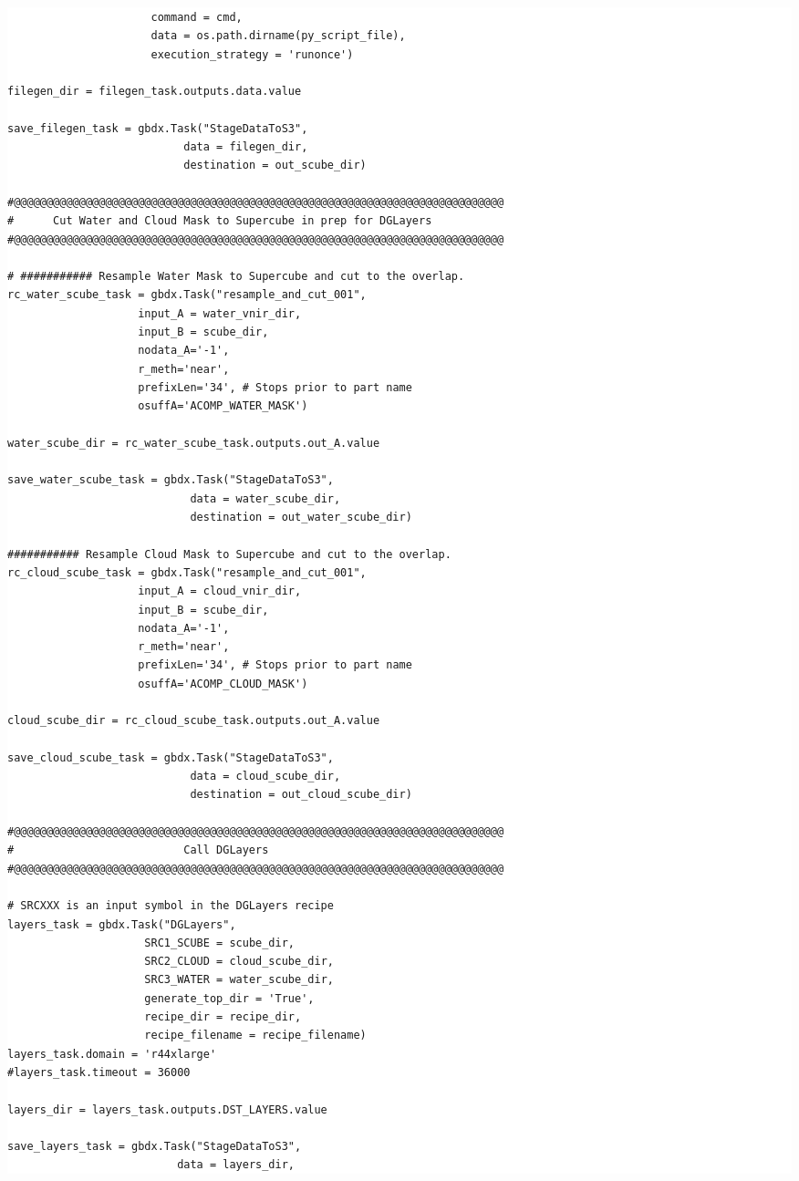 ```shell
                      command = cmd,
                      data = os.path.dirname(py_script_file), 
                      execution_strategy = 'runonce')

filegen_dir = filegen_task.outputs.data.value

save_filegen_task = gbdx.Task("StageDataToS3",
                           data = filegen_dir,
                           destination = out_scube_dir)

#@@@@@@@@@@@@@@@@@@@@@@@@@@@@@@@@@@@@@@@@@@@@@@@@@@@@@@@@@@@@@@@@@@@@@@@@@@@
#      Cut Water and Cloud Mask to Supercube in prep for DGLayers
#@@@@@@@@@@@@@@@@@@@@@@@@@@@@@@@@@@@@@@@@@@@@@@@@@@@@@@@@@@@@@@@@@@@@@@@@@@@

# ########### Resample Water Mask to Supercube and cut to the overlap.
rc_water_scube_task = gbdx.Task("resample_and_cut_001",
                    input_A = water_vnir_dir,
                    input_B = scube_dir,
                    nodata_A='-1',
                    r_meth='near',
                    prefixLen='34', # Stops prior to part name
                    osuffA='ACOMP_WATER_MASK')

water_scube_dir = rc_water_scube_task.outputs.out_A.value

save_water_scube_task = gbdx.Task("StageDataToS3",
                            data = water_scube_dir,
                            destination = out_water_scube_dir)

########### Resample Cloud Mask to Supercube and cut to the overlap.
rc_cloud_scube_task = gbdx.Task("resample_and_cut_001",
                    input_A = cloud_vnir_dir,
                    input_B = scube_dir,
                    nodata_A='-1',
                    r_meth='near',
                    prefixLen='34', # Stops prior to part name 
                    osuffA='ACOMP_CLOUD_MASK')

cloud_scube_dir = rc_cloud_scube_task.outputs.out_A.value

save_cloud_scube_task = gbdx.Task("StageDataToS3",
                            data = cloud_scube_dir,
                            destination = out_cloud_scube_dir)

#@@@@@@@@@@@@@@@@@@@@@@@@@@@@@@@@@@@@@@@@@@@@@@@@@@@@@@@@@@@@@@@@@@@@@@@@@@@
#                          Call DGLayers 
#@@@@@@@@@@@@@@@@@@@@@@@@@@@@@@@@@@@@@@@@@@@@@@@@@@@@@@@@@@@@@@@@@@@@@@@@@@@

# SRCXXX is an input symbol in the DGLayers recipe 
layers_task = gbdx.Task("DGLayers",  
                     SRC1_SCUBE = scube_dir, 
                     SRC2_CLOUD = cloud_scube_dir,
                     SRC3_WATER = water_scube_dir,
                     generate_top_dir = 'True',
                     recipe_dir = recipe_dir, 
                     recipe_filename = recipe_filename)
layers_task.domain = 'r44xlarge'
#layers_task.timeout = 36000 				 

layers_dir = layers_task.outputs.DST_LAYERS.value

save_layers_task = gbdx.Task("StageDataToS3",
                          data = layers_dir,
```